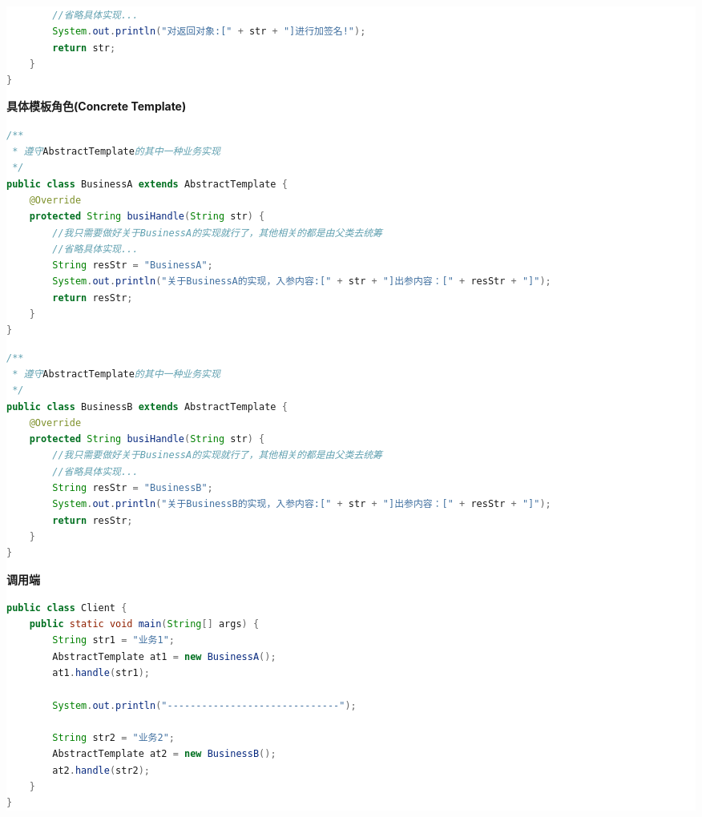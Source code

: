 ```java
        //省略具体实现...
        System.out.println("对返回对象:[" + str + "]进行加签名!");
        return str;
    }
}
```

**具体模板角色(Concrete Template)**

```java
/**
 * 遵守AbstractTemplate的其中一种业务实现
 */
public class BusinessA extends AbstractTemplate {
    @Override
    protected String busiHandle(String str) {
        //我只需要做好关于BusinessA的实现就行了，其他相关的都是由父类去统筹
        //省略具体实现...
        String resStr = "BusinessA";
        System.out.println("关于BusinessA的实现，入参内容:[" + str + "]出参内容：[" + resStr + "]");
        return resStr;
    }
}
```

```java
/**
 * 遵守AbstractTemplate的其中一种业务实现
 */
public class BusinessB extends AbstractTemplate {
    @Override
    protected String busiHandle(String str) {
        //我只需要做好关于BusinessA的实现就行了，其他相关的都是由父类去统筹
        //省略具体实现...
        String resStr = "BusinessB";
        System.out.println("关于BusinessB的实现，入参内容:[" + str + "]出参内容：[" + resStr + "]");
        return resStr;
    }
}
```

**调用端**

```java
public class Client {
    public static void main(String[] args) {
        String str1 = "业务1";
        AbstractTemplate at1 = new BusinessA();
        at1.handle(str1);

        System.out.println("------------------------------");

        String str2 = "业务2";
        AbstractTemplate at2 = new BusinessB();
        at2.handle(str2);
    }
}
```
